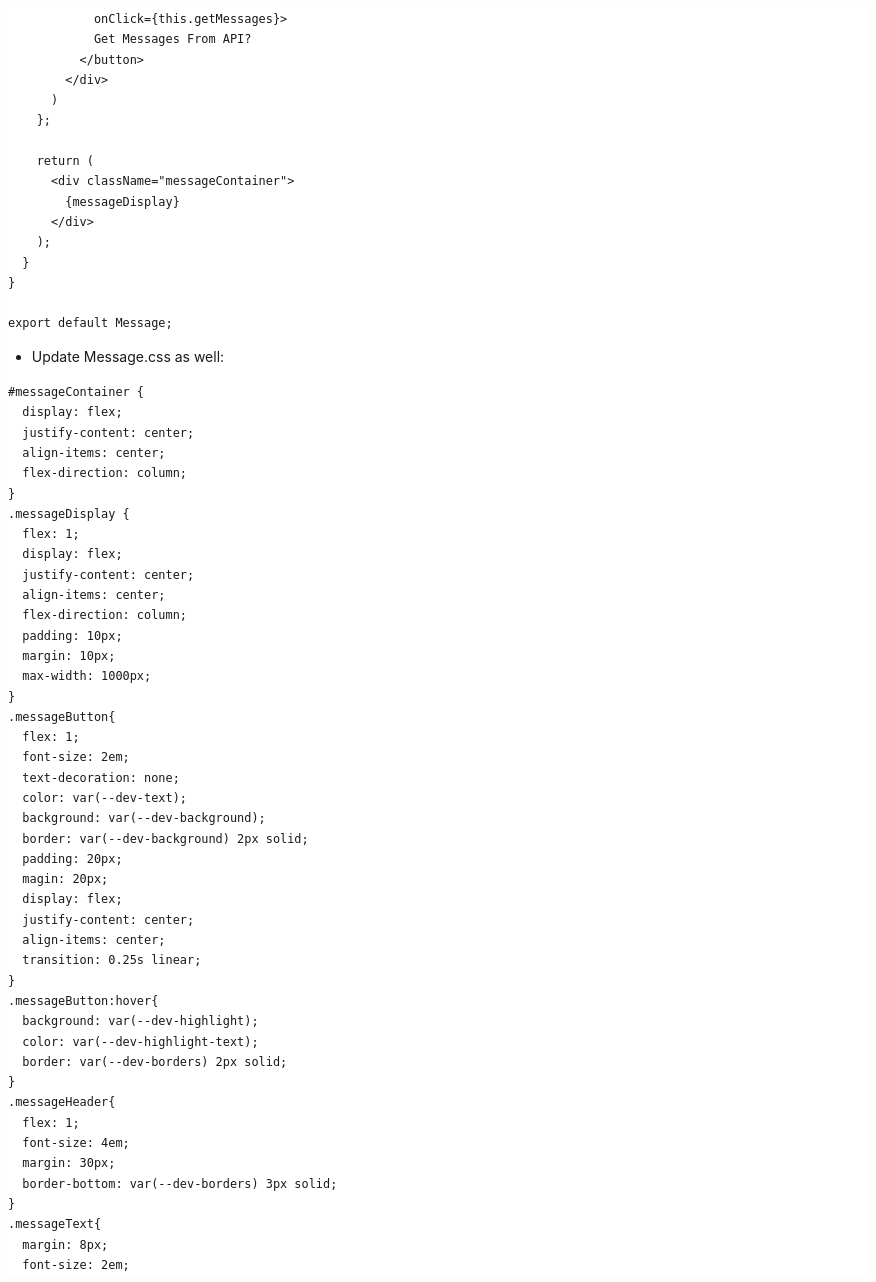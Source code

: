   ```
              onClick={this.getMessages}>
              Get Messages From API?
            </button>
          </div>
        )
      };

      return (
        <div className="messageContainer">
          {messageDisplay}
        </div>
      );
    }
  }

  export default Message;
  ```
  * Update Message.css as well:
  ```
  #messageContainer {
    display: flex;
    justify-content: center;
    align-items: center;
    flex-direction: column;
  }
  .messageDisplay {
    flex: 1;
    display: flex;
    justify-content: center;
    align-items: center;
    flex-direction: column;
    padding: 10px;
    margin: 10px;
    max-width: 1000px;
  }
  .messageButton{
    flex: 1;
    font-size: 2em;
    text-decoration: none;
    color: var(--dev-text);
    background: var(--dev-background);
    border: var(--dev-background) 2px solid;
    padding: 20px;
    magin: 20px;
    display: flex;
    justify-content: center;
    align-items: center;
    transition: 0.25s linear;
  }
  .messageButton:hover{
    background: var(--dev-highlight);
    color: var(--dev-highlight-text);
    border: var(--dev-borders) 2px solid;
  }
  .messageHeader{
    flex: 1;
    font-size: 4em;
    margin: 30px;
    border-bottom: var(--dev-borders) 3px solid;
  }
  .messageText{
    margin: 8px;
    font-size: 2em;
  ```
